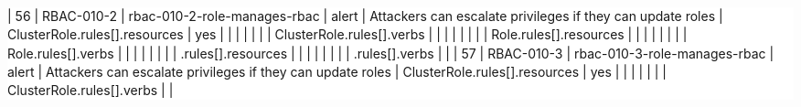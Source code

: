 |  56 | RBAC-010-2 | rbac-010-2-role-manages-rbac                                               | alert      | Attackers can escalate privileges if they can update roles                                                                                                                                                                                                                                                                                                                                                                                         | ClusterRole.rules[].resources                                                                                                                               | yes           |
|     |            |                                                                            |            |                                                                                                                                                                                                                                                                                                                                                                                                                                                    | ClusterRole.rules[].verbs                                                                                                                                   |               |
|     |            |                                                                            |            |                                                                                                                                                                                                                                                                                                                                                                                                                                                    | Role.rules[].resources                                                                                                                                      |               |
|     |            |                                                                            |            |                                                                                                                                                                                                                                                                                                                                                                                                                                                    | Role.rules[].verbs                                                                                                                                          |               |
|     |            |                                                                            |            |                                                                                                                                                                                                                                                                                                                                                                                                                                                    | .rules[].resources                                                                                                                                          |               |
|     |            |                                                                            |            |                                                                                                                                                                                                                                                                                                                                                                                                                                                    | .rules[].verbs                                                                                                                                              |               |
|  57 | RBAC-010-3 | rbac-010-3-role-manages-rbac                                               | alert      | Attackers can escalate privileges if they can update roles                                                                                                                                                                                                                                                                                                                                                                                         | ClusterRole.rules[].resources                                                                                                                               | yes           |
|     |            |                                                                            |            |                                                                                                                                                                                                                                                                                                                                                                                                                                                    | ClusterRole.rules[].verbs                                                                                                                                   |               |